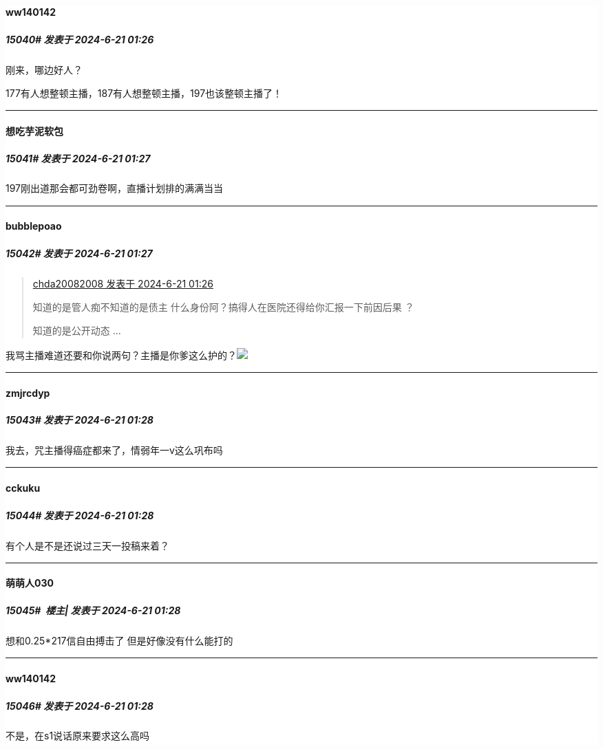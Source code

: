 ####  ww140142  
##### 15040#       发表于 2024-6-21 01:26

刚来，哪边好人？

177有人想整顿主播，187有人想整顿主播，197也该整顿主播了！


*****

####  想吃芋泥软包  
##### 15041#       发表于 2024-6-21 01:27

197刚出道那会都可劲卷啊，直播计划排的满满当当

*****

####  bubblepoao  
##### 15042#       发表于 2024-6-21 01:27

<blockquote><a href="httphttps://bbs.saraba1st.com/2b/forum.php?mod=redirect&amp;goto=findpost&amp;pid=65318299&amp;ptid=2184782" target="_blank">chda20082008 发表于 2024-6-21 01:26</a>

知道的是管人痴不知道的是债主 什么身份阿？搞得人在医院还得给你汇报一下前因后果 ？ 

知道的是公开动态 ...</blockquote>
我骂主播难道还要和你说两句？主播是你爹这么护的？<img src="https://static.saraba1st.com/image/smiley/face2017/053.png" referrerpolicy="no-referrer">

*****

####  zmjrcdyp  
##### 15043#       发表于 2024-6-21 01:28

我去，咒主播得癌症都来了，情弱年一v这么巩布吗

*****

####  cckuku  
##### 15044#       发表于 2024-6-21 01:28

有个人是不是还说过三天一投稿来着？

*****

####  萌萌人030  
##### 15045#         楼主| 发表于 2024-6-21 01:28

想和0.25*217信自由搏击了 但是好像没有什么能打的

*****

####  ww140142  
##### 15046#       发表于 2024-6-21 01:28

不是，在s1说话原来要求这么高吗
